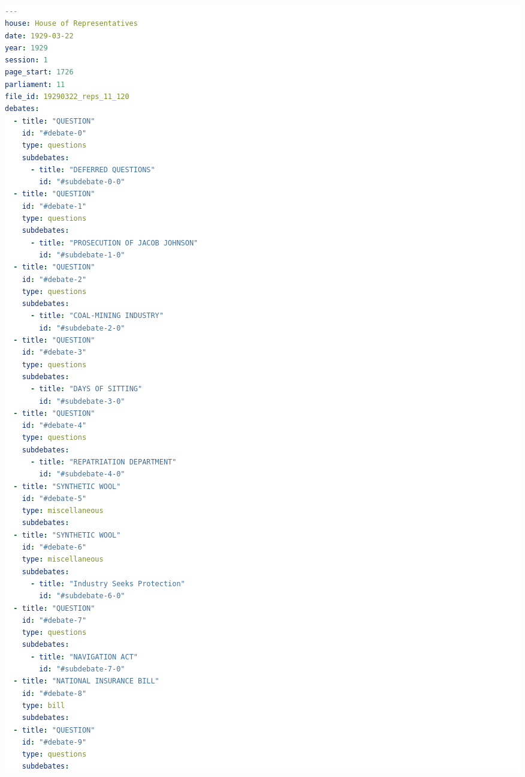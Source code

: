 ```yaml
---
house: House of Representatives
date: 1929-03-22
year: 1929
session: 1
page_start: 1726
parliament: 11
file_id: 19290322_reps_11_120
debates:
  - title: "QUESTION"
    id: "#debate-0"
    type: questions
    subdebates:
      - title: "DEFERRED QUESTIONS"
        id: "#subdebate-0-0"
  - title: "QUESTION"
    id: "#debate-1"
    type: questions
    subdebates:
      - title: "PROSECUTION OF JACOB JOHNSON"
        id: "#subdebate-1-0"
  - title: "QUESTION"
    id: "#debate-2"
    type: questions
    subdebates:
      - title: "COAL-MINING INDUSTRY"
        id: "#subdebate-2-0"
  - title: "QUESTION"
    id: "#debate-3"
    type: questions
    subdebates:
      - title: "DAYS OF SITTING"
        id: "#subdebate-3-0"
  - title: "QUESTION"
    id: "#debate-4"
    type: questions
    subdebates:
      - title: "REPATRIATION DEPARTMENT"
        id: "#subdebate-4-0"
  - title: "SYNTHETIC WOOL"
    id: "#debate-5"
    type: miscellaneous
    subdebates:
  - title: "SYNTHETIC WOOL"
    id: "#debate-6"
    type: miscellaneous
    subdebates:
      - title: "Industry Seeks Protection"
        id: "#subdebate-6-0"
  - title: "QUESTION"
    id: "#debate-7"
    type: questions
    subdebates:
      - title: "NAVIGATION ACT"
        id: "#subdebate-7-0"
  - title: "NATIONAL INSURANCE BILL"
    id: "#debate-8"
    type: bill
    subdebates:
  - title: "QUESTION"
    id: "#debate-9"
    type: questions
    subdebates:
```